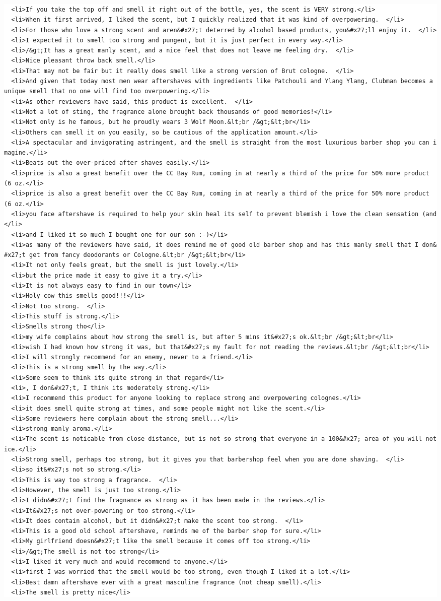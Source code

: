      <li>If you take the top off and smell it right out of the bottle, yes, the scent is VERY strong.</li>
      <li>When it first arrived, I liked the scent, but I quickly realized that it was kind of overpowering.  </li>
      <li>For those who love a strong scent and aren&#x27;t deterred by alcohol based products, you&#x27;ll enjoy it.  </li>
      <li>I expected it to smell too strong and pungent, but it is just perfect in every way.</li>
      <li>/&gt;It has a great manly scent, and a nice feel that does not leave me feeling dry.  </li>
      <li>Nice pleasant throw back smell.</li>
      <li>That may not be fair but it really does smell like a strong version of Brut cologne.  </li>
      <li>And given that today most men wear aftershaves with ingredients like Patchouli and Ylang Ylang, Clubman becomes a unique smell that no one will find too overpowering.</li>
      <li>As other reviewers have said, this product is excellent.  </li>
      <li>Not a lot of sting, the fragrance alone brought back thousands of good memories!</li>
      <li>Not only is he famous, but he proudly wears 3 Wolf Moon.&lt;br /&gt;&lt;br</li>
      <li>Others can smell it on you easily, so be cautious of the application amount.</li>
      <li>A spectacular and invigorating astringent, and the smell is straight from the most luxurious barber shop you can imagine.</li>
      <li>Beats out the over-priced after shaves easily.</li>
      <li>price is also a great benefit over the CC Bay Rum, coming in at nearly a third of the price for 50% more product (6 oz.</li>
      <li>price is also a great benefit over the CC Bay Rum, coming in at nearly a third of the price for 50% more product (6 oz.</li>
      <li>you face aftershave is required to help your skin heal its self to prevent blemish i love the clean sensation (and</li>
      <li>and I liked it so much I bought one for our son :-)</li>
      <li>as many of the reviewers have said, it does remind me of good old barber shop and has this manly smell that I don&#x27;t get from fancy deodorants or Cologne.&lt;br /&gt;&lt;br</li>
      <li>It not only feels great, but the smell is just lovely.</li>
      <li>but the price made it easy to give it a try.</li>
      <li>It is not always easy to find in our town</li>
      <li>Holy cow this smells good!!!</li>
      <li>Not too strong.  </li>
      <li>This stuff is strong.</li>
      <li>Smells strong tho</li>
      <li>my wife complains about how strong the smell is, but after 5 mins it&#x27;s ok.&lt;br /&gt;&lt;br</li>
      <li>wish I had known how strong it was, but that&#x27;s my fault for not reading the reviews.&lt;br /&gt;&lt;br</li>
      <li>I will strongly recommend for an enemy, never to a friend.</li>
      <li>This is a strong smell by the way.</li>
      <li>Some seem to think its quite strong in that regard</li>
      <li>, I don&#x27;t, I think its moderately strong.</li>
      <li>I recommend this product for anyone looking to replace strong and overpowering colognes.</li>
      <li>it does smell quite strong at times, and some people might not like the scent.</li>
      <li>Some reviewers here complain about the strong smell...</li>
      <li>strong manly aroma.</li>
      <li>The scent is noticable from close distance, but is not so strong that everyone in a 100&#x27; area of you will notice.</li>
      <li>Strong smell, perhaps too strong, but it gives you that barbershop feel when you are done shaving.  </li>
      <li>so it&#x27;s not so strong.</li>
      <li>This is way too strong a fragrance.  </li>
      <li>However, the smell is just too strong.</li>
      <li>I didn&#x27;t find the fragnance as strong as it has been made in the reviews.</li>
      <li>It&#x27;s not over-powering or too strong.</li>
      <li>It does contain alcohol, but it didn&#x27;t make the scent too strong.  </li>
      <li>This is a good old school aftershave, reminds me of the barber shop for sure.</li>
      <li>My girlfriend doesn&#x27;t like the smell because it comes off too strong.</li>
      <li>/&gt;The smell is not too strong</li>
      <li>I liked it very much and would recommend to anyone.</li>
      <li>first I was worried that the smell would be too strong, even though I liked it a lot.</li>
      <li>Best damn aftershave ever with a great masculine fragrance (not cheap smell).</li>
      <li>The smell is pretty nice</li>